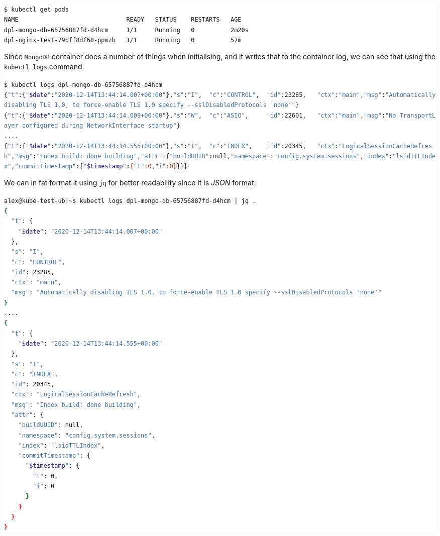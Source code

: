 ```bash
$ kubectl get pods
NAME                              READY   STATUS    RESTARTS   AGE
dpl-mongo-db-65756887fd-d4hcm     1/1     Running   0          2m20s
dpl-nginx-test-79bff8df68-ppmzb   1/1     Running   0          57m
```

Since `MongoDB` container does a number of things when initialising, and it writes that to the container log, we can see that using the `kubectl logs` command.

```bash
$ kubectl logs dpl-mongo-db-65756887fd-d4hcm
{"t":{"$date":"2020-12-14T13:44:14.007+00:00"},"s":"I",  "c":"CONTROL",  "id":23285,   "ctx":"main","msg":"Automatically disabling TLS 1.0, to force-enable TLS 1.0 specify --sslDisabledProtocols 'none'"}
{"t":{"$date":"2020-12-14T13:44:14.009+00:00"},"s":"W",  "c":"ASIO",     "id":22601,   "ctx":"main","msg":"No TransportLayer configured during NetworkInterface startup"}
....
{"t":{"$date":"2020-12-14T13:44:14.555+00:00"},"s":"I",  "c":"INDEX",    "id":20345,   "ctx":"LogicalSessionCacheRefresh","msg":"Index build: done building","attr":{"buildUUID":null,"namespace":"config.system.sessions","index":"lsidTTLIndex","commitTimestamp":{"$timestamp":{"t":0,"i":0}}}}
```

We can in fat format it using `jq` for better readability since it is _JSON_ format.

```bash
alex@kube-test-ub:~$ kubectl logs dpl-mongo-db-65756887fd-d4hcm | jq .
{
  "t": {
    "$date": "2020-12-14T13:44:14.007+00:00"
  },
  "s": "I",
  "c": "CONTROL",
  "id": 23285,
  "ctx": "main",
  "msg": "Automatically disabling TLS 1.0, to force-enable TLS 1.0 specify --sslDisabledProtocols 'none'"
}
....
{
  "t": {
    "$date": "2020-12-14T13:44:14.555+00:00"
  },
  "s": "I",
  "c": "INDEX",
  "id": 20345,
  "ctx": "LogicalSessionCacheRefresh",
  "msg": "Index build: done building",
  "attr": {
    "buildUUID": null,
    "namespace": "config.system.sessions",
    "index": "lsidTTLIndex",
    "commitTimestamp": {
      "$timestamp": {
        "t": 0,
        "i": 0
      }
    }
  }
}
```
